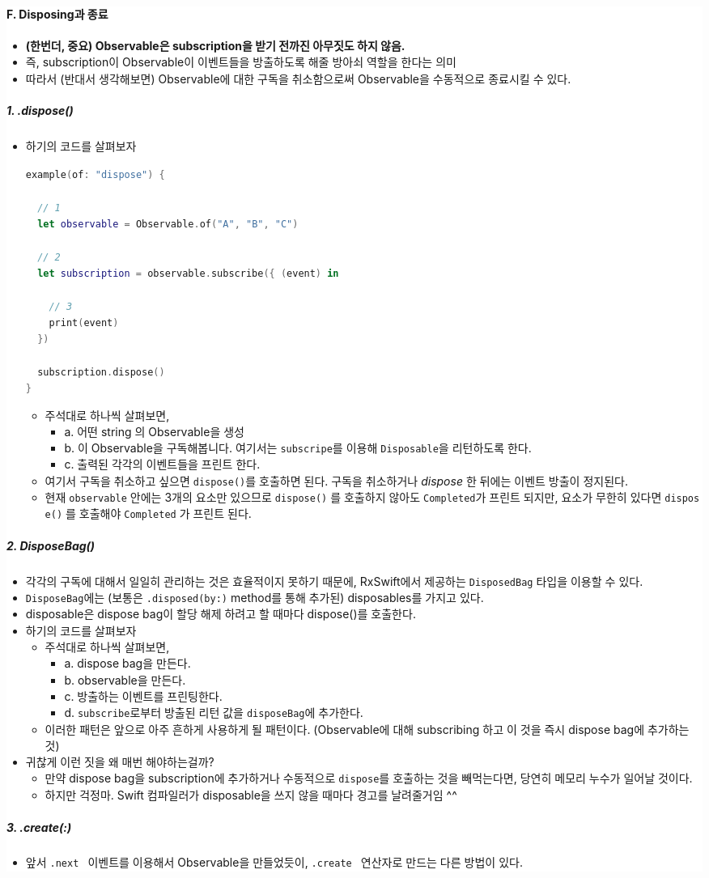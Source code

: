 #### F. Disposing과 종료

- **(한번더, 중요) Observable은 subscription을 받기 전까진 아무짓도 하지 않음.**
- 즉, subscription이 Observable이 이벤트들을 방출하도록 해줄 방아쇠 역할을 한다는 의미
- 따라서 (반대서 생각해보면) Observable에 대한 구독을 취소함으로써 Observable을 수동적으로 종료시킬 수 있다.

##### 1. .dispose()

- 하기의 코드를 살펴보자

  ```swift
  example(of: "dispose") {
    
    // 1
    let observable = Observable.of("A", "B", "C")
    
    // 2
    let subscription = observable.subscribe({ (event) in
      
      // 3
      print(event)
    })
    
    subscription.dispose()
  }
  ```

  - 주석대로 하나씩 살펴보면,
    - a. 어떤 string 의 Observable을 생성
    - b. 이 Observable을 구독해봅니다. 여기서는 `subscripe`를 이용해 `Disposable`을 리턴하도록 한다.
    - c. 출력된 각각의 이벤트들을 프린트 한다.
  - 여기서 구독을 취소하고 싶으면 `dispose()`를 호출하면 된다. 구독을 취소하거나 *dispose* 한 뒤에는 이벤트 방출이 정지된다.
  - 현재 `observable` 안에는 3개의 요소만 있으므로 `dispose()` 를 호출하지 않아도 `Completed`가 프린트 되지만, 요소가 무한히 있다면 `dispose()` 를 호출해야 `Completed` 가 프린트 된다.

##### 2. DisposeBag()

- 각각의 구독에 대해서 일일히 관리하는 것은 효율적이지 못하기 때문에, RxSwift에서 제공하는 `DisposedBag` 타입을 이용할 수 있다.
- `DisposeBag`에는 (보통은 `.disposed(by:)` method를 통해 추가된) disposables를 가지고 있다.
- disposable은 dispose bag이 할당 해제 하려고 할 때마다 dispose()를 호출한다.
- 하기의 코드를 살펴보자
  - 주석대로 하나씩 살펴보면,
    - a. dispose bag을 만든다.
    - b. observable을 만든다.
    - c. 방출하는 이벤트를 프린팅한다.
    - d. `subscribe`로부터 방출된 리턴 값을 `disposeBag`에 추가한다.
  - 이러한 패턴은 앞으로 아주 흔하게 사용하게 될 패턴이다. (Observable에 대해 subscribing 하고 이 것을 즉시 dispose bag에 추가하는 것)
- 귀찮게 이런 짓을 왜 매번 해야하는걸까?
  - 만약 dispose bag을 subscription에 추가하거나 수동적으로 `dispose`를 호출하는 것을 빼먹는다면, 당연히 메모리 누수가 일어날 것이다.
  - 하지만 걱정마. Swift 컴파일러가 disposable을 쓰지 않을 때마다 경고를 날려줄거임 ^^

##### 3. .create(:)

- 앞서  `.next ` 이벤트를 이용해서 Observable을 만들었듯이,  `.create ` 연산자로 만드는 다른 방법이 있다.

